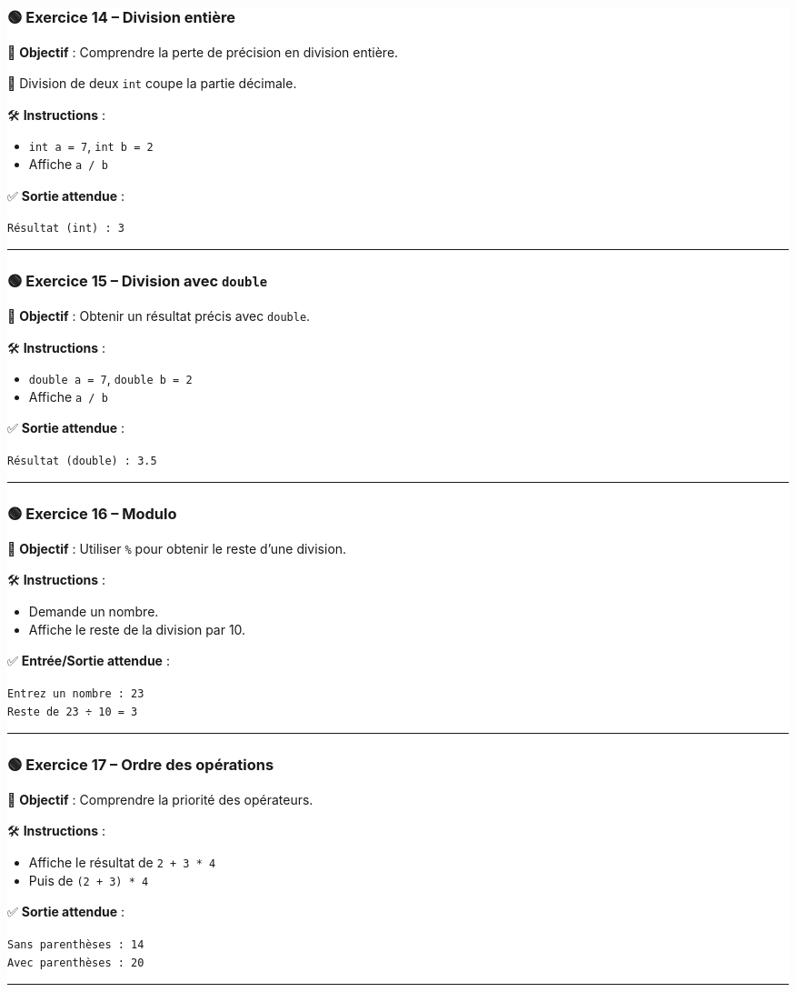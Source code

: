
### 🟢 Exercice 14 – Division entière  
🎯 **Objectif** : Comprendre la perte de précision en division entière.

🧠 Division de deux `int` coupe la partie décimale.

🛠️ **Instructions** :
- `int a = 7`, `int b = 2`
- Affiche `a / b`

✅ **Sortie attendue** :
```plaintext
Résultat (int) : 3
```

---

### 🟢 Exercice 15 – Division avec `double`  
🎯 **Objectif** : Obtenir un résultat précis avec `double`.

🛠️ **Instructions** :
- `double a = 7`, `double b = 2`
- Affiche `a / b`

✅ **Sortie attendue** :
```plaintext
Résultat (double) : 3.5
```

---

### 🟢 Exercice 16 – Modulo  
🎯 **Objectif** : Utiliser `%` pour obtenir le reste d’une division.

🛠️ **Instructions** :
- Demande un nombre.
- Affiche le reste de la division par 10.

✅ **Entrée/Sortie attendue** :
```plaintext
Entrez un nombre : 23
Reste de 23 ÷ 10 = 3
```

---

### 🟢 Exercice 17 – Ordre des opérations  
🎯 **Objectif** : Comprendre la priorité des opérateurs.

🛠️ **Instructions** :
- Affiche le résultat de `2 + 3 * 4`
- Puis de `(2 + 3) * 4`

✅ **Sortie attendue** :
```plaintext
Sans parenthèses : 14
Avec parenthèses : 20
```

---